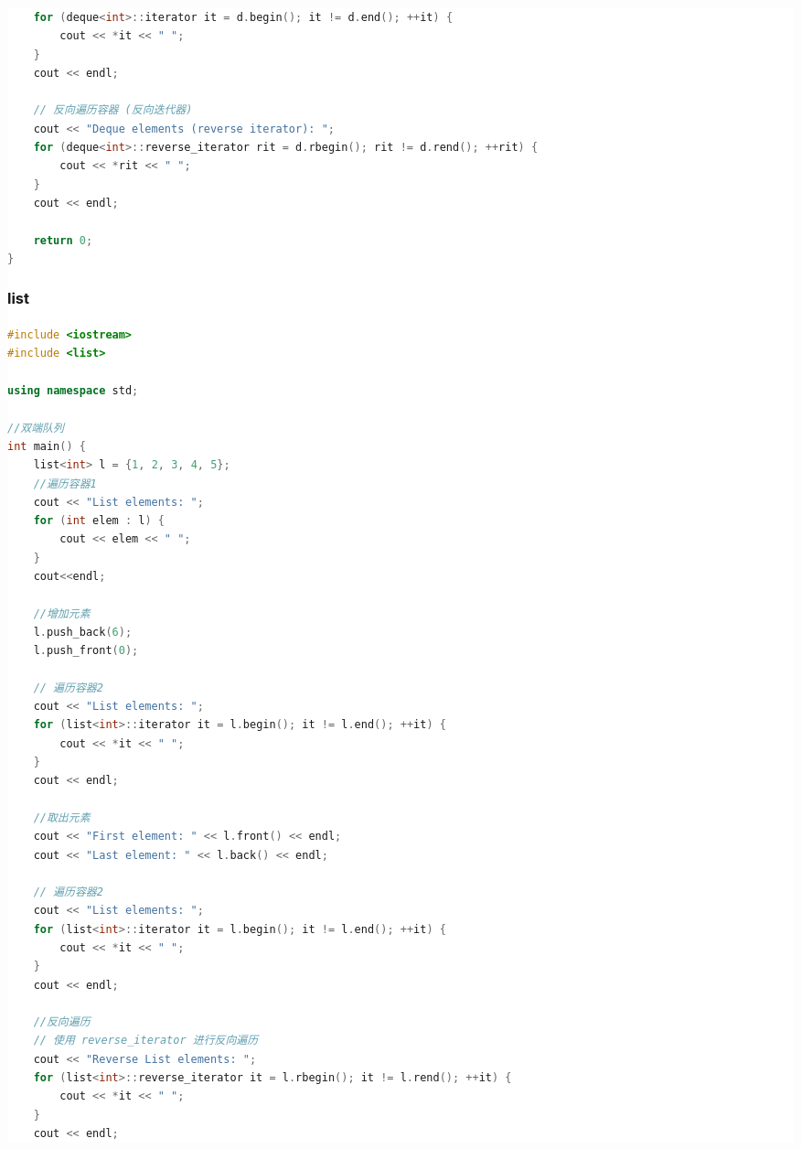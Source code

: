 ~~~c++
    for (deque<int>::iterator it = d.begin(); it != d.end(); ++it) {
        cout << *it << " ";
    }
    cout << endl;

    // 反向遍历容器 (反向迭代器)
    cout << "Deque elements (reverse iterator): ";
    for (deque<int>::reverse_iterator rit = d.rbegin(); rit != d.rend(); ++rit) {
        cout << *rit << " ";
    }
    cout << endl;

    return 0;
}

~~~

### **list**
~~~c++
#include <iostream>
#include <list>

using namespace std;

//双端队列
int main() {
    list<int> l = {1, 2, 3, 4, 5};
    //遍历容器1
    cout << "List elements: ";
    for (int elem : l) {
        cout << elem << " ";
    }
    cout<<endl;

    //增加元素
    l.push_back(6);
    l.push_front(0);

    // 遍历容器2
    cout << "List elements: ";
    for (list<int>::iterator it = l.begin(); it != l.end(); ++it) {
        cout << *it << " ";
    }
    cout << endl;

    //取出元素
    cout << "First element: " << l.front() << endl;
    cout << "Last element: " << l.back() << endl;

    // 遍历容器2
    cout << "List elements: ";
    for (list<int>::iterator it = l.begin(); it != l.end(); ++it) {
        cout << *it << " ";
    }
    cout << endl;

    //反向遍历
    // 使用 reverse_iterator 进行反向遍历
    cout << "Reverse List elements: ";
    for (list<int>::reverse_iterator it = l.rbegin(); it != l.rend(); ++it) {
        cout << *it << " ";
    }
    cout << endl;
~~~